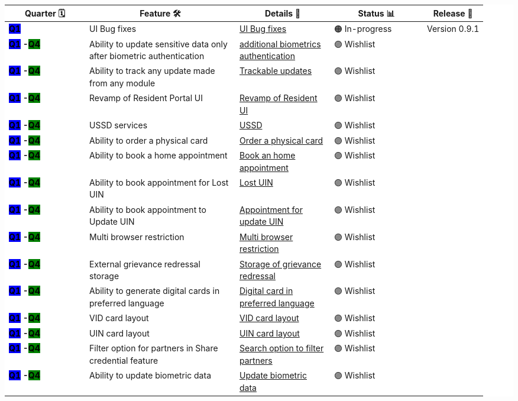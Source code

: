 <table><thead><tr><th width="122">Quarter 🗓️</th><th width="240">Feature 🛠️</th><th width="146">Details 📝</th><th width="143">Status 📊</th><th>Release 📌</th></tr></thead><tbody><tr><td><mark style="background-color:blue;"><strong>Q1</strong></mark> </td><td>UI Bug fixes</td><td><a href="https://mosip.atlassian.net/issues/MOSIP-36649?jql=PARENT%3DMOSIP-20342%20and%20status%20not%20in%20%28closed%2C%20canceled%2C%20new%2C%20%22New%20Dev%22%2C%20%22To%20be%20Fixed%22%2C%20Re-opened%2C%20%22On%20Hold%20-%20Dev%22%2C%20Assigned%29%20and%20issuetype%3DBug%20and%20labels%21%3Ddescope">UI Bug fixes</a></td><td>🟠 In-progress</td><td>Version 0.9.1</td></tr><tr><td><mark style="background-color:blue;"><strong>Q1</strong></mark><strong> -</strong><mark style="background-color:green;"><strong>Q4</strong></mark></td><td>Ability to update sensitive data only after biometric authentication</td><td><a href="https://mosip.atlassian.net/browse/MOSIP-36439">additional biometrics authentication</a></td><td>🟣 Wishlist</td><td></td></tr><tr><td><mark style="background-color:blue;"><strong>Q1</strong></mark><strong> -</strong><mark style="background-color:green;"><strong>Q4</strong></mark></td><td>Ability to track any update made from any module</td><td><a href="https://mosip.atlassian.net/browse/MOSIP-38544">Trackable updates</a></td><td>🟣 Wishlist</td><td></td></tr><tr><td><mark style="background-color:blue;"><strong>Q1</strong></mark><strong> -</strong><mark style="background-color:green;"><strong>Q4</strong></mark></td><td>Revamp of Resident Portal UI</td><td><a href="https://mosip.atlassian.net/browse/MOSIP-37224">Revamp of Resident UI</a></td><td>🟣 Wishlist</td><td></td></tr><tr><td><mark style="background-color:blue;"><strong>Q1</strong></mark><strong> -</strong><mark style="background-color:green;"><strong>Q4</strong></mark></td><td>USSD services</td><td><a href="https://mosip.atlassian.net/browse/MOSIP-20945">USSD</a></td><td>🟣 Wishlist</td><td></td></tr><tr><td><mark style="background-color:blue;"><strong>Q1</strong></mark><strong> -</strong><mark style="background-color:green;"><strong>Q4</strong></mark></td><td>Ability to order a physical card</td><td><a href="https://mosip.atlassian.net/browse/MOSIP-20394">Order a physical card</a></td><td>🟣 Wishlist</td><td></td></tr><tr><td><mark style="background-color:blue;"><strong>Q1</strong></mark><strong> -</strong><mark style="background-color:green;"><strong>Q4</strong></mark></td><td>Ability to book a home appointment</td><td><a href="https://mosip.atlassian.net/browse/MOSIP-20402">Book an home appointment</a></td><td>🟣 Wishlist</td><td></td></tr><tr><td><mark style="background-color:blue;"><strong>Q1</strong></mark><strong> -</strong><mark style="background-color:green;"><strong>Q4</strong></mark></td><td>Ability to book appointment for Lost UIN</td><td><a href="https://mosip.atlassian.net/browse/MOSIP-21309">Lost UIN</a></td><td>🟣 Wishlist</td><td></td></tr><tr><td><mark style="background-color:blue;"><strong>Q1</strong></mark><strong> -</strong><mark style="background-color:green;"><strong>Q4</strong></mark></td><td>Ability to book appointment to Update UIN</td><td><a href="https://mosip.atlassian.net/browse/MOSIP-22100">Appointment for update UIN</a></td><td>🟣 Wishlist</td><td></td></tr><tr><td><mark style="background-color:blue;"><strong>Q1</strong></mark><strong> -</strong><mark style="background-color:green;"><strong>Q4</strong></mark></td><td>Multi browser restriction</td><td><a href="https://mosip.atlassian.net/browse/MOSIP-33575">Multi browser restriction</a></td><td>🟣 Wishlist</td><td></td></tr><tr><td><mark style="background-color:blue;"><strong>Q1</strong></mark><strong> -</strong><mark style="background-color:green;"><strong>Q4</strong></mark></td><td>External grievance redressal storage</td><td><a href="https://mosip.atlassian.net/browse/MOSIP-31629">Storage of grievance redressal</a></td><td>🟣 Wishlist</td><td></td></tr><tr><td><mark style="background-color:blue;"><strong>Q1</strong></mark><strong> -</strong><mark style="background-color:green;"><strong>Q4</strong></mark></td><td>Ability to generate digital cards in preferred language</td><td><a href="https://mosip.atlassian.net/browse/MOSIP-30996">Digital card in preferred language</a></td><td>🟣 Wishlist</td><td></td></tr><tr><td><mark style="background-color:blue;"><strong>Q1</strong></mark><strong> -</strong><mark style="background-color:green;"><strong>Q4</strong></mark></td><td>VID card layout</td><td><a href="https://mosip.atlassian.net/browse/MOSIP-26507">VID card layout</a></td><td>🟣 Wishlist</td><td></td></tr><tr><td><mark style="background-color:blue;"><strong>Q1</strong></mark><strong> -</strong><mark style="background-color:green;"><strong>Q4</strong></mark></td><td>UIN card layout</td><td><a href="https://mosip.atlassian.net/browse/MOSIP-26542">UIN card layout</a></td><td>🟣 Wishlist</td><td></td></tr><tr><td><mark style="background-color:blue;"><strong>Q1</strong></mark><strong> -</strong><mark style="background-color:green;"><strong>Q4</strong></mark></td><td>Filter option for partners in Share credential feature</td><td><a href="https://mosip.atlassian.net/browse/MOSIP-25457">Search option to filter partners</a></td><td>🟣 Wishlist</td><td></td></tr><tr><td><mark style="background-color:blue;"><strong>Q1</strong></mark><strong> -</strong><mark style="background-color:green;"><strong>Q4</strong></mark></td><td>Ability to update biometric data</td><td><a href="https://mosip.atlassian.net/browse/MOSIP-20408">Update biometric data</a></td><td>🟣 Wishlist</td><td></td></tr></tbody></table>
